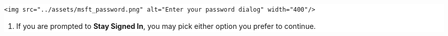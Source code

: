     <img src="../assets/msft_password.png" alt="Enter your password dialog" width="400"/>

1. If you are prompted to **Stay Signed In**, you may pick either option you prefer to continue.

